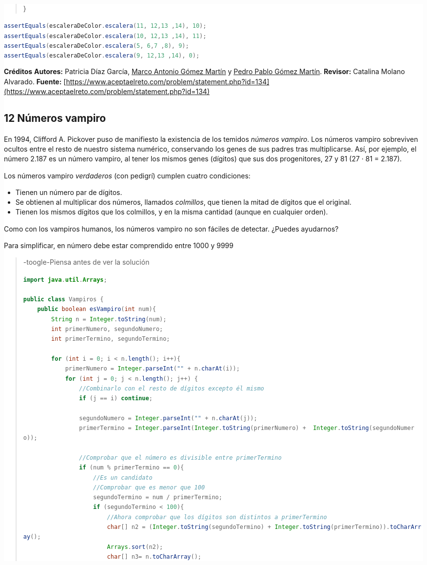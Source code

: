 > }
> ```

```java
assertEquals(escaleraDeColor.escalera(11, 12,13 ,14), 10);
assertEquals(escaleraDeColor.escalera(10, 12,13 ,14), 11);
assertEquals(escaleraDeColor.escalera(5, 6,7 ,8), 9);
assertEquals(escaleraDeColor.escalera(9, 12,13 ,14), 0);
```

**Créditos**
**Autores:** Patricia Díaz García, [Marco Antonio Gómez Martín](https://www.aceptaelreto.com/user/profile.php?id=5) y [Pedro Pablo Gómez Martín](https://www.aceptaelreto.com/user/profile.php?id=6).
**Revisor:** Catalina Molano Alvarado.
**Fuente:** [https://www.aceptaelreto.com/problem/statement.php?id=134](https://www.aceptaelreto.com/problem/statement.php?id=134)

## 12 Números vampiro

En 1994, Clifford A. Pickover puso de manifiesto la existencia de los temidos *números vampiro*. Los números vampiro sobreviven ocultos entre el resto de nuestro  sistema numérico, conservando los genes de sus padres tras  multiplicarse. Así, por ejemplo, el número 2.187 es un número vampiro,  al tener los mismos genes (dígitos) que sus dos progenitores, 27 y 81  (27 · 81 = 2.187).

Los números vampiro *verdaderos* (con pedigrí) cumplen cuatro condiciones:

- Tienen un número par de dígitos.
- Se obtienen al multiplicar dos números, llamados *colmillos*, que tienen la mitad de dígitos que el original.
- Tienen los mismos dígitos que los colmillos, y en la misma cantidad (aunque en cualquier orden).

Como con los vampiros humanos, los números vampiro no son fáciles de detectar. ¿Puedes ayudarnos?

Para simplificar, en número debe estar comprendido entre 1000 y 9999

> -toogle-Piensa antes de ver la solución
>
> ```java
> import java.util.Arrays;
> 
> public class Vampiros {
>     public boolean esVampiro(int num){
>         String n = Integer.toString(num);
>         int primerNumero, segundoNumero;
>         int primerTermino, segundoTermino;
>         
>         for (int i = 0; i < n.length(); i++){
>             primerNumero = Integer.parseInt("" + n.charAt(i));
>             for (int j = 0; j < n.length(); j++) {
>                 //Combinarlo con el resto de dígitos excepto él mismo
>                 if (j == i) continue;
>                 
>                 segundoNumero = Integer.parseInt("" + n.charAt(j));
>                 primerTermino = Integer.parseInt(Integer.toString(primerNumero) +  Integer.toString(segundoNumero));
>                 
>                 //Comprobar que el número es divisible entre primerTermino
>                 if (num % primerTermino == 0){
>                     //Es un candidato
>                     //Comprobar que es menor que 100
>                     segundoTermino = num / primerTermino;
>                     if (segundoTermino < 100){
>                         //Ahora comprobar que los dígitos son distintos a primerTermino
>                         char[] n2 = (Integer.toString(segundoTermino) + Integer.toString(primerTermino)).toCharArray();
>                         Arrays.sort(n2);
>                         char[] n3= n.toCharArray();